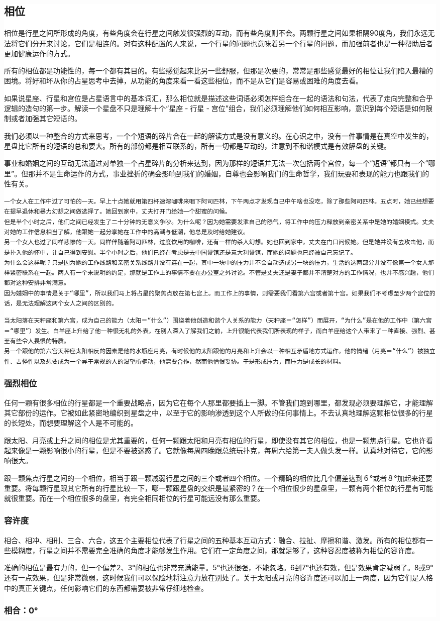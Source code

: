 ## 相位

相位是行星之间所形成的角度，有些角度会在行星之间触发很强烈的互动，而有些角度则不会。两颗行星之间如果相隔90度角，我们永远无法将它们分开来讨论，它们是相连的。对有这种配置的人来说，一个行星的问题也意味着另一个行星的问题，而加强前者也是一种帮助后者更加健康运作的方式。

所有的相位都是功能性的，每一个都有其目的。有些感觉起来比另一些舒服，但那是次要的，常常是那些感觉最好的相位让我们陷入最糟的困境。将好和坏从你的占星思考中去掉，从功能的角度来看一看这些相位，而不是从它们是容易或困难的角度去看。

如果说星座、行星和宫位是占星语言中的基本词汇，那么相位就是描述这些词语必须怎样组合在一起的语法和句法，代表了走向完整和合乎逻辑的造句的第一步。解读一个星盘不只是理解十个“星座 - 行星 - 宫位”组合，我们必须理解他们如何相互影响，意识到每个短语是如何限制或者加强其它短语的。

我们必须以一种整合的方式来思考，一个个短语的碎片合在一起的解读方式是没有意义的。在心识之中，没有一件事情是在真空中发生的，星盘比它所有的短语的总和要大。所有的部份都是相互联系的，所有一切都是互动的，注意到不和谐模式是有效解盘的关键。

事业和婚姻之间的互动无法通过对单独一个占星碎片的分析来达到，因为那样的短语并无法一次包括两个宫位，每一个“短语”都只有一个“哪里”。但那并不是生命运作的方式，事业挫折的确会影响到我们的婚姻，自尊也会影响我们的生命哲学，我们玩耍和表现的能力也跟我们的性有关。

```
一个女人在工作中过了可怕的一天。早上十点她就用第四杯速溶咖啡来咽下阿司匹林，下午两点才发现自己中午啥也没吃，除了那些阿司匹林。五点时，她已经想要在提早退休和暴力幻想之间做选择了。她回到家中，丈夫打开门给她一个甜蜜的问候。
但是半个小时之后，他们之间已经发生了二十分钟的无意义争吵。为什么呢？因为她需要发泄自己的怒气，将工作中的压力释放到亲密关系中是她的婚姻模式。丈夫对她的工作信息相当了解，他跟她一起分享她在工作中的高潮与低潮，他总是及时给她建议。
另一个女人也过了同样悲惨的一天。同样伴随着阿司匹林，过度饮用的咖啡，还有一样的杀人幻想。她也回到家中，丈夫在门口问候她。但是她并没有去攻击他，而是扑入他的怀中，让自己得到安慰。半个小时之后，他们已经在考虑是去中国餐馆还是意大利餐馆，而她的问题也已经被自己忘记了。
为什么会这样呢？只是因为她的工作线路和亲密关系线路并没有连在一起，其中一块中的压力并不会自动造成另一块的压力，生活的这两部分并没有像第一个女人那样紧密联系在一起。两人有一个未说明的约定，那就是工作上的事情不要在办公室之外讨论。不管是丈夫还是妻子都并不清楚对方的工作情况，也并不感兴趣，他们都对这种安排非常满意。
因为婚姻中的事情是关于“哪里”，所以我们马上将占星的聚焦点放在第七宫上。而工作上的事情，则需要我们看第六宫或者第十宫。如果我们不考虑至少两个宫位的话，是无法理解这两个女人之间的区别的。
```

```
当太阳落在天秤座和第六宫，成为自己的能力（太阳＝“什么”）围绕着他创造和谐个人关系的能力（天秤座＝“怎样”）而展开，“为什么”是在他的工作中（第六宫＝“哪里”）发生。白羊座上升给了他一种很无礼的外表，在别人深入了解我们之前，上升很能代表我们所表现的样子，而白羊座给这个人带来了一种直接、强烈、甚至有些令人畏惧的特质。
另一个跟他的第六宫天秤座太阳相反的因素是他的水瓶座月亮，有时候他的太阳跟他的月亮和上升会以一种相互矛盾地方式运作。他的情绪（月亮＝“什么”）被独立性、古怪性以及想要成为一个异于常规的人的渴望所驱动，他需要合作，然而他憎恨妥协。于是形成压力，而压力是成长的材料。
```

### 强烈相位

任何一颗有很多相位的行星都是一个重要战略点，因为它在每个人那里都要插上一脚。不管我们跑到哪里，都发现必须要理解它，才能理解其它部份的运作。它被如此紧密地编织到星盘之中，以至于它的影响渗透到这个人所做的任何事情上。不去认真地理解这颗相位很多的行星的长短处，而想要理解这个人是不可能的。

跟太阳、月亮或上升之间的相位是尤其重要的，任何一颗跟太阳和月亮有相位的行星，即使没有其它的相位，也是一颗焦点行星。它也许看起来像是一颗影响很小的行星，但是不要被迷惑了。它就像每周四晚跟总统玩扑克，每周六给第一夫人做头发一样。认真地对待它，它的影响很大。

跟一颗焦点行星之间的一个相位，相当于跟一颗减弱行星之间的三个或者四个相位。一个精确的相位比几个偏差达到６°或者８°加起来还要重要。将每颗行星跟其它所有的行星比较一下，哪一颗跟星盘的交织是最紧密的？在一个相位很少的星盘里，一颗有两个相位的行星有可能就很重要。而在一个相位很多的盘里，有完全相同相位的行星可能远没有那么重要。

### 容许度

相合、相冲、相刑、三合、六合，这五个主要相位代表了行星之间的五种基本互动方式：融合、拉扯、摩擦和谐、激发。所有的相位都有一些模糊度，行星之间并不需要完全准确的角度才能够发生作用。它们在一定角度之间，那就足够了，这种容忍度被称为相位的容许度。

准确的相位是最有力的，但一个偏差2、3°的相位也非常充满能量。5°也还很强，不能忽略。6到7°也还有效，但是效果肯定减弱了。8或9°还有一点效果，但是非常微弱，这时候我们可以保险地将注意力放在别处了。关于太阳或月亮的容许度还可以加上一两度，因为它们是人格中的真正关键点，任何影响它们的东西都需要被非常仔细地检查。

### 相合：0°
